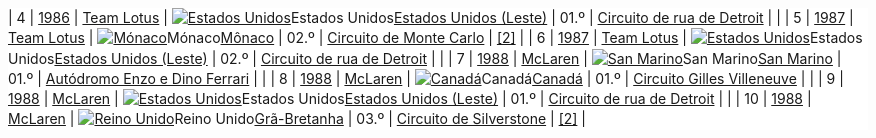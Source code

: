 | 4  | [1986](https://pt.wikipedia.org/wiki/Campeonato_Mundial_de_F%C3%B3rmula_1_de_1986 "Campeonato Mundial de Fórmula 1 de 1986") | [Team Lotus](https://pt.wikipedia.org/wiki/Team_Lotus "Team Lotus") | [![Estados Unidos](https://upload.wikimedia.org/wikipedia/commons/thumb/a/a4/Flag_of_the_United_States.svg/22px-Flag_of_the_United_States.svg.png)](https://pt.wikipedia.org/wiki/Estados_Unidos "Estados Unidos")Estados Unidos[Estados Unidos (Leste)](https://pt.wikipedia.org/wiki/Grande_Pr%C3%AAmio_do_Leste_dos_Estados_Unidos_de_1986_\(F%C3%B3rmula_1\) "Grande Prêmio do Leste dos Estados Unidos de 1986 (Fórmula 1)") | 01.º               | [Circuito de rua de Detroit](https://pt.wikipedia.org/wiki/Detroit_street_circuit "Detroit street circuit")                         |                                                  |
| 5  | [1987](https://pt.wikipedia.org/wiki/Campeonato_Mundial_de_F%C3%B3rmula_1_de_1987 "Campeonato Mundial de Fórmula 1 de 1987") | [Team Lotus](https://pt.wikipedia.org/wiki/Team_Lotus "Team Lotus") | [![Mónaco](https://upload.wikimedia.org/wikipedia/commons/thumb/e/ea/Flag_of_Monaco.svg/22px-Flag_of_Monaco.svg.png)](https://pt.wikipedia.org/wiki/M%C3%B3naco "Mónaco")Mónaco[Mônaco](https://pt.wikipedia.org/wiki/Grande_Pr%C3%AAmio_de_M%C3%B4naco_de_1987_\(F%C3%B3rmula_1\) "Grande Prêmio de Mônaco de 1987 (Fórmula 1)")                                                                                                 | 02.º               | [Circuito de Monte Carlo](https://pt.wikipedia.org/wiki/Circuito_de_Monte_Carlo "Circuito de Monte Carlo")                          | [\[2\]](#cite_note-top10-2)                      |
| 6  | [1987](https://pt.wikipedia.org/wiki/Campeonato_Mundial_de_F%C3%B3rmula_1_de_1987 "Campeonato Mundial de Fórmula 1 de 1987") | [Team Lotus](https://pt.wikipedia.org/wiki/Team_Lotus "Team Lotus") | [![Estados Unidos](https://upload.wikimedia.org/wikipedia/commons/thumb/a/a4/Flag_of_the_United_States.svg/22px-Flag_of_the_United_States.svg.png)](https://pt.wikipedia.org/wiki/Estados_Unidos "Estados Unidos")Estados Unidos[Estados Unidos (Leste)](https://pt.wikipedia.org/wiki/Grande_Pr%C3%AAmio_do_Leste_dos_Estados_Unidos_de_1987_\(F%C3%B3rmula_1\) "Grande Prêmio do Leste dos Estados Unidos de 1987 (Fórmula 1)") | 02.º               | [Circuito de rua de Detroit](https://pt.wikipedia.org/wiki/Detroit_street_circuit "Detroit street circuit")                         |                                                  |
| 7  | [1988](https://pt.wikipedia.org/wiki/Campeonato_Mundial_de_F%C3%B3rmula_1_de_1988 "Campeonato Mundial de Fórmula 1 de 1988") | [McLaren](https://pt.wikipedia.org/wiki/McLaren "McLaren")          | [![San Marino](https://upload.wikimedia.org/wikipedia/commons/thumb/b/b1/Flag_of_San_Marino.svg/22px-Flag_of_San_Marino.svg.png)](https://pt.wikipedia.org/wiki/San_Marino "San Marino")San Marino[San Marino](https://pt.wikipedia.org/wiki/Grande_Pr%C3%AAmio_de_San_Marino_de_1988_\(F%C3%B3rmula_1\) "Grande Prêmio de San Marino de 1988 (Fórmula 1)")                                                                       | 01.º               | [Autódromo Enzo e Dino Ferrari](https://pt.wikipedia.org/wiki/Aut%C3%B3dromo_Enzo_e_Dino_Ferrari "Autódromo Enzo e Dino Ferrari")   |                                                  |
| 8  | [1988](https://pt.wikipedia.org/wiki/Campeonato_Mundial_de_F%C3%B3rmula_1_de_1988 "Campeonato Mundial de Fórmula 1 de 1988") | [McLaren](https://pt.wikipedia.org/wiki/McLaren "McLaren")          | [![Canadá](https://upload.wikimedia.org/wikipedia/commons/thumb/d/d9/Flag_of_Canada_%28Pantone%29.svg/22px-Flag_of_Canada_%28Pantone%29.svg.png)](https://pt.wikipedia.org/wiki/Canad%C3%A1 "Canadá")Canadá[Canadá](https://pt.wikipedia.org/wiki/Grande_Pr%C3%AAmio_do_Canad%C3%A1_de_1988_\(F%C3%B3rmula_1\) "Grande Prêmio do Canadá de 1988 (Fórmula 1)")                                                                     | 01.º               | [Circuito Gilles Villeneuve](https://pt.wikipedia.org/wiki/Circuito_Gilles_Villeneuve "Circuito Gilles Villeneuve")                 |                                                  |
| 9  | [1988](https://pt.wikipedia.org/wiki/Campeonato_Mundial_de_F%C3%B3rmula_1_de_1988 "Campeonato Mundial de Fórmula 1 de 1988") | [McLaren](https://pt.wikipedia.org/wiki/McLaren "McLaren")          | [![Estados Unidos](https://upload.wikimedia.org/wikipedia/commons/thumb/a/a4/Flag_of_the_United_States.svg/22px-Flag_of_the_United_States.svg.png)](https://pt.wikipedia.org/wiki/Estados_Unidos "Estados Unidos")Estados Unidos[Estados Unidos (Leste)](https://pt.wikipedia.org/wiki/Grande_Pr%C3%AAmio_do_Leste_dos_Estados_Unidos_de_1988_\(F%C3%B3rmula_1\) "Grande Prêmio do Leste dos Estados Unidos de 1988 (Fórmula 1)") | 01.º               | [Circuito de rua de Detroit](https://pt.wikipedia.org/wiki/Detroit_street_circuit "Detroit street circuit")                         |                                                  |
| 10 | [1988](https://pt.wikipedia.org/wiki/Campeonato_Mundial_de_F%C3%B3rmula_1_de_1988 "Campeonato Mundial de Fórmula 1 de 1988") | [McLaren](https://pt.wikipedia.org/wiki/McLaren "McLaren")          | [![Reino Unido](https://upload.wikimedia.org/wikipedia/commons/thumb/8/83/Flag_of_the_United_Kingdom_%283-5%29.svg/22px-Flag_of_the_United_Kingdom_%283-5%29.svg.png)](https://pt.wikipedia.org/wiki/Reino_Unido "Reino Unido")Reino Unido[Grã-Bretanha](https://pt.wikipedia.org/wiki/Grande_Pr%C3%AAmio_da_Gr%C3%A3-Bretanha_de_1988_\(F%C3%B3rmula_1\) "Grande Prêmio da Grã-Bretanha de 1988 (Fórmula 1)")                    | 03.º               | [Circuito de Silverstone](https://pt.wikipedia.org/wiki/Circuito_de_Silverstone "Circuito de Silverstone")                          | [\[2\]](#cite_note-top10-2)                      |